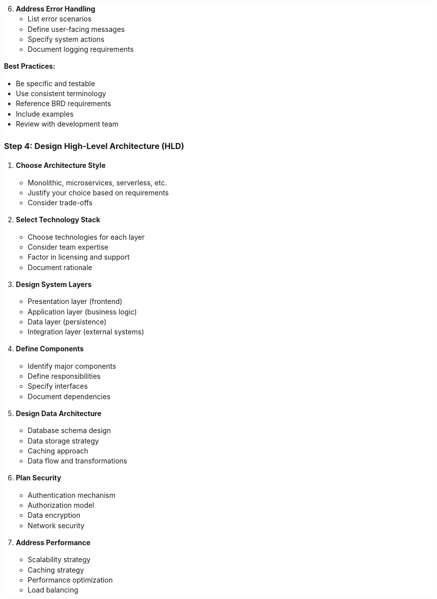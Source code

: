 6. **Address Error Handling**
   - List error scenarios
   - Define user-facing messages
   - Specify system actions
   - Document logging requirements

**Best Practices:**
- Be specific and testable
- Use consistent terminology
- Reference BRD requirements
- Include examples
- Review with development team

### Step 4: Design High-Level Architecture (HLD)

1. **Choose Architecture Style**
   - Monolithic, microservices, serverless, etc.
   - Justify your choice based on requirements
   - Consider trade-offs

2. **Select Technology Stack**
   - Choose technologies for each layer
   - Consider team expertise
   - Factor in licensing and support
   - Document rationale

3. **Design System Layers**
   - Presentation layer (frontend)
   - Application layer (business logic)
   - Data layer (persistence)
   - Integration layer (external systems)

4. **Define Components**
   - Identify major components
   - Define responsibilities
   - Specify interfaces
   - Document dependencies

5. **Design Data Architecture**
   - Database schema design
   - Data storage strategy
   - Caching approach
   - Data flow and transformations

6. **Plan Security**
   - Authentication mechanism
   - Authorization model
   - Data encryption
   - Network security

7. **Address Performance**
   - Scalability strategy
   - Caching strategy
   - Performance optimization
   - Load balancing
